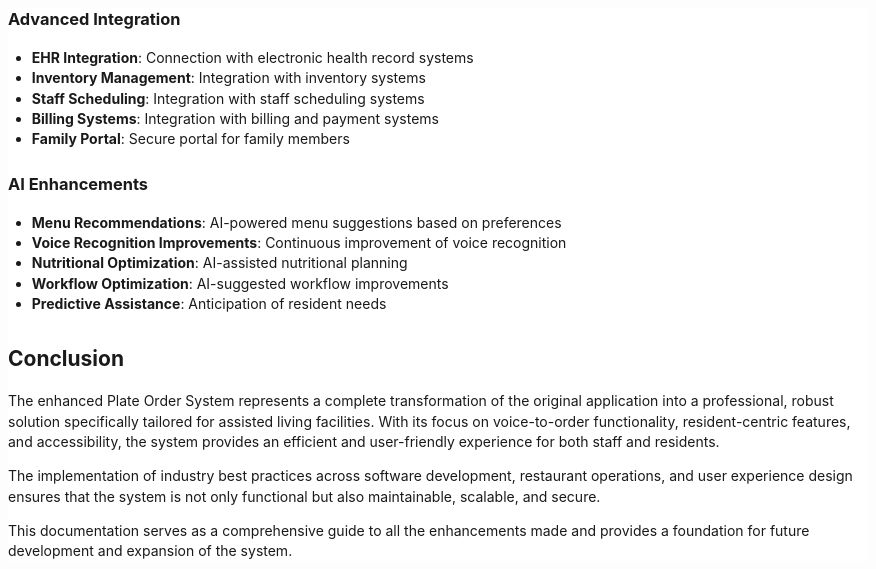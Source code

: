 ### Advanced Integration

- **EHR Integration**: Connection with electronic health record systems
- **Inventory Management**: Integration with inventory systems
- **Staff Scheduling**: Integration with staff scheduling systems
- **Billing Systems**: Integration with billing and payment systems
- **Family Portal**: Secure portal for family members

### AI Enhancements

- **Menu Recommendations**: AI-powered menu suggestions based on preferences
- **Voice Recognition Improvements**: Continuous improvement of voice recognition
- **Nutritional Optimization**: AI-assisted nutritional planning
- **Workflow Optimization**: AI-suggested workflow improvements
- **Predictive Assistance**: Anticipation of resident needs

## Conclusion

The enhanced Plate Order System represents a complete transformation of the original application into a professional, robust solution specifically tailored for assisted living facilities. With its focus on voice-to-order functionality, resident-centric features, and accessibility, the system provides an efficient and user-friendly experience for both staff and residents.

The implementation of industry best practices across software development, restaurant operations, and user experience design ensures that the system is not only functional but also maintainable, scalable, and secure.

This documentation serves as a comprehensive guide to all the enhancements made and provides a foundation for future development and expansion of the system.
